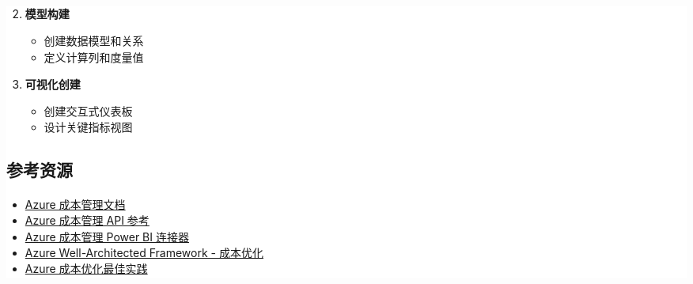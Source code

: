 2. **模型构建**
   - 创建数据模型和关系
   - 定义计算列和度量值

3. **可视化创建**
   - 创建交互式仪表板
   - 设计关键指标视图

## 参考资源

- [Azure 成本管理文档](https://docs.microsoft.com/azure/cost-management-billing/)
- [Azure 成本管理 API 参考](https://docs.microsoft.com/rest/api/cost-management/)
- [Azure 成本管理 Power BI 连接器](https://docs.microsoft.com/power-bi/connect-data/desktop-connect-azure-cost-management)
- [Azure Well-Architected Framework - 成本优化](https://docs.microsoft.com/azure/architecture/framework/cost/)
- [Azure 成本优化最佳实践](https://azure.microsoft.com/solutions/cost-optimization/) 
